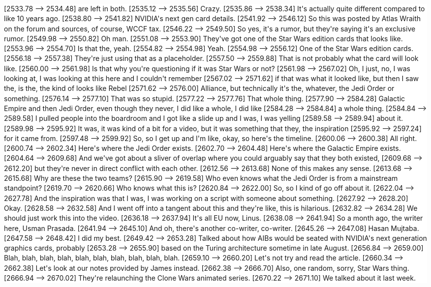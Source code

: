 [2533.78 --> 2534.48]  are left in both.
[2535.12 --> 2535.56]  Crazy.
[2535.86 --> 2538.34]  It's actually quite different compared to like 10 years ago.
[2538.80 --> 2541.82]  NVIDIA's next gen card details.
[2541.92 --> 2546.12]  So this was posted by Atlas Wraith on the forum and sources, of course, WCCF tax.
[2546.22 --> 2549.50]  So yes, it's a rumor, but they're saying it's an exclusive rumor.
[2549.98 --> 2550.82]  Oh man.
[2551.08 --> 2553.90]  They've got one of the Star Wars edition cards that looks like.
[2553.96 --> 2554.70]  Is that the, yeah.
[2554.82 --> 2554.98]  Yeah.
[2554.98 --> 2556.12]  One of the Star Wars edition cards.
[2556.18 --> 2557.38]  They're just using that as a placeholder.
[2557.50 --> 2559.88]  That is not probably what the card will look like.
[2560.00 --> 2561.98]  Is that why you're questioning if it was Star Wars or not?
[2561.98 --> 2567.02]  Oh, I just, no, I was looking at, I was looking at this here and I couldn't remember
[2567.02 --> 2571.62]  if that was what it looked like, but then I saw the, is the, the kind of looks like Rebel
[2571.62 --> 2576.00]  Alliance, but technically it's the, whatever, the Jedi Order or something.
[2576.14 --> 2577.10]  That was so stupid.
[2577.22 --> 2577.76]  That whole thing.
[2577.90 --> 2584.28]  Galactic Empire and then Jedi Order, even though they never, I did like a whole, I did like
[2584.28 --> 2584.84]  a whole thing.
[2584.84 --> 2589.58]  I pulled people into the boardroom and I got like a slide up and I was, I was yelling
[2589.58 --> 2589.94]  about it.
[2589.98 --> 2595.92]  It was, it was kind of a bit for a video, but it was something that they, the inspiration
[2595.92 --> 2597.24]  for it came from.
[2597.48 --> 2599.92]  So, so I get up and I'm like, okay, so here's the timeline.
[2600.06 --> 2600.38]  All right.
[2600.74 --> 2602.34]  Here's where the Jedi Order exists.
[2602.70 --> 2604.48]  Here's where the Galactic Empire exists.
[2604.64 --> 2609.68]  And we've got about a sliver of overlap where you could arguably say that they both existed,
[2609.68 --> 2612.20]  but they're never in direct conflict with each other.
[2612.56 --> 2613.68]  None of this makes any sense.
[2613.68 --> 2615.68]  Why are these the two teams?
[2615.90 --> 2619.58]  Who even knows what the Jedi Order is from a mainstream standpoint?
[2619.70 --> 2620.66]  Who knows what this is?
[2620.84 --> 2622.00]  So, so I kind of go off about it.
[2622.04 --> 2627.78]  And the inspiration was that I was, I was working on a script with someone about something.
[2627.92 --> 2628.20]  Okay.
[2628.58 --> 2632.58]  And I went off into a tangent about this and they're like, this is hilarious.
[2632.82 --> 2634.28]  We should just work this into the video.
[2636.18 --> 2637.94]  It's all EU now, Linus.
[2638.08 --> 2641.94]  So a month ago, the writer here, Usman Prasada.
[2641.94 --> 2645.10]  And oh, there's another co-writer, co-writer.
[2645.26 --> 2647.08]  Hasan Mujtaba.
[2647.58 --> 2648.42]  I did my best.
[2649.42 --> 2653.28]  Talked about how AIBs would be seated with NVIDIA's next generation graphics cards, probably
[2653.28 --> 2655.90]  based on the Turing architecture sometime in late August.
[2656.84 --> 2659.00]  Blah, blah, blah, blah, blah, blah, blah, blah, blah, blah.
[2659.10 --> 2660.20]  Let's not try and read the article.
[2660.34 --> 2662.38]  Let's look at our notes provided by James instead.
[2662.38 --> 2666.70]  Also, one random, sorry, Star Wars thing.
[2666.94 --> 2670.02]  They're relaunching the Clone Wars animated series.
[2670.22 --> 2671.10]  We talked about it last week.